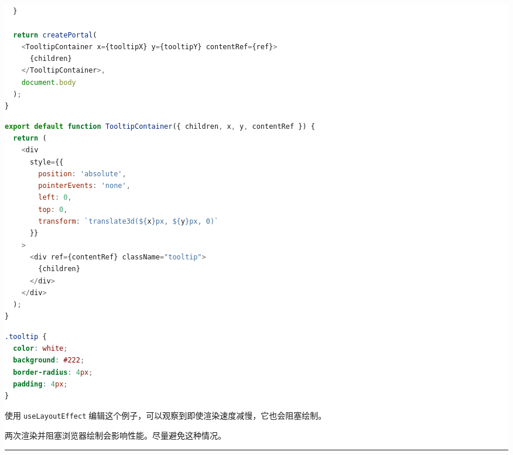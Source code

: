 ```js Tooltip.js active
  }

  return createPortal(
    <TooltipContainer x={tooltipX} y={tooltipY} contentRef={ref}>
      {children}
    </TooltipContainer>,
    document.body
  );
}
```

```js TooltipContainer.js
export default function TooltipContainer({ children, x, y, contentRef }) {
  return (
    <div
      style={{
        position: 'absolute',
        pointerEvents: 'none',
        left: 0,
        top: 0,
        transform: `translate3d(${x}px, ${y}px, 0)`
      }}
    >
      <div ref={contentRef} className="tooltip">
        {children}
      </div>
    </div>
  );
}
```

```css
.tooltip {
  color: white;
  background: #222;
  border-radius: 4px;
  padding: 4px;
}
```

</Sandpack>

使用 `useLayoutEffect` 编辑这个例子，可以观察到即使渲染速度减慢，它也会阻塞绘制。

<Solution />

</Recipes>

<Note>

两次渲染并阻塞浏览器绘制会影响性能。尽量避免这种情况。

</Note>

---
